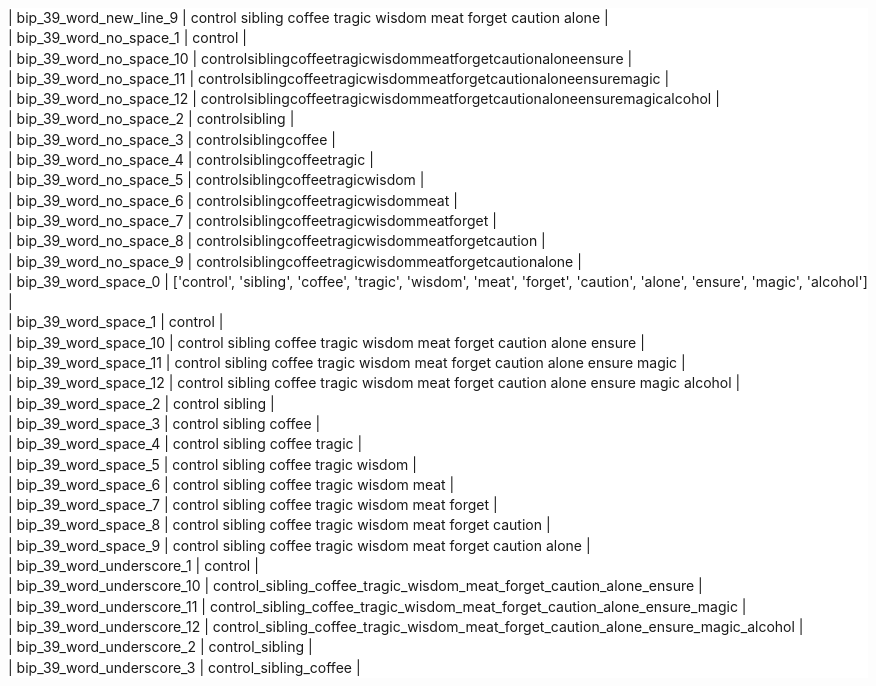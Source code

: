 | bip_39_word_new_line_9 | control
sibling
coffee
tragic
wisdom
meat
forget
caution
alone |  
| bip_39_word_no_space_1 | control |  
| bip_39_word_no_space_10 | controlsiblingcoffeetragicwisdommeatforgetcautionaloneensure |  
| bip_39_word_no_space_11 | controlsiblingcoffeetragicwisdommeatforgetcautionaloneensuremagic |  
| bip_39_word_no_space_12 | controlsiblingcoffeetragicwisdommeatforgetcautionaloneensuremagicalcohol |  
| bip_39_word_no_space_2 | controlsibling |  
| bip_39_word_no_space_3 | controlsiblingcoffee |  
| bip_39_word_no_space_4 | controlsiblingcoffeetragic |  
| bip_39_word_no_space_5 | controlsiblingcoffeetragicwisdom |  
| bip_39_word_no_space_6 | controlsiblingcoffeetragicwisdommeat |  
| bip_39_word_no_space_7 | controlsiblingcoffeetragicwisdommeatforget |  
| bip_39_word_no_space_8 | controlsiblingcoffeetragicwisdommeatforgetcaution |  
| bip_39_word_no_space_9 | controlsiblingcoffeetragicwisdommeatforgetcautionalone |  
| bip_39_word_space_0 | ['control', 'sibling', 'coffee', 'tragic', 'wisdom', 'meat', 'forget', 'caution', 'alone', 'ensure', 'magic', 'alcohol'] |  
| bip_39_word_space_1 | control |  
| bip_39_word_space_10 | control sibling coffee tragic wisdom meat forget caution alone ensure |  
| bip_39_word_space_11 | control sibling coffee tragic wisdom meat forget caution alone ensure magic |  
| bip_39_word_space_12 | control sibling coffee tragic wisdom meat forget caution alone ensure magic alcohol |  
| bip_39_word_space_2 | control sibling |  
| bip_39_word_space_3 | control sibling coffee |  
| bip_39_word_space_4 | control sibling coffee tragic |  
| bip_39_word_space_5 | control sibling coffee tragic wisdom |  
| bip_39_word_space_6 | control sibling coffee tragic wisdom meat |  
| bip_39_word_space_7 | control sibling coffee tragic wisdom meat forget |  
| bip_39_word_space_8 | control sibling coffee tragic wisdom meat forget caution |  
| bip_39_word_space_9 | control sibling coffee tragic wisdom meat forget caution alone |  
| bip_39_word_underscore_1 | control |  
| bip_39_word_underscore_10 | control_sibling_coffee_tragic_wisdom_meat_forget_caution_alone_ensure |  
| bip_39_word_underscore_11 | control_sibling_coffee_tragic_wisdom_meat_forget_caution_alone_ensure_magic |  
| bip_39_word_underscore_12 | control_sibling_coffee_tragic_wisdom_meat_forget_caution_alone_ensure_magic_alcohol |  
| bip_39_word_underscore_2 | control_sibling |  
| bip_39_word_underscore_3 | control_sibling_coffee |  